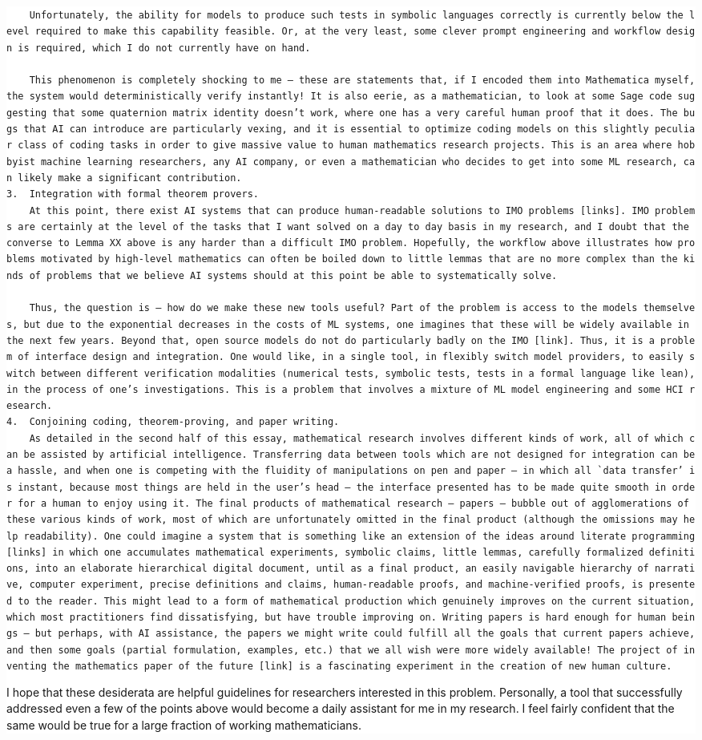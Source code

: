 		Unfortunately, the ability for models to produce such tests in symbolic languages correctly is currently below the level required to make this capability feasible. Or, at the very least, some clever prompt engineering and workflow design is required, which I do not currently have on hand.

		This phenomenon is completely shocking to me — these are statements that, if I encoded them into Mathematica myself, the system would deterministically verify instantly! It is also eerie, as a mathematician, to look at some Sage code suggesting that some quaternion matrix identity doesn’t work, where one has a very careful human proof that it does. The bugs that AI can introduce are particularly vexing, and it is essential to optimize coding models on this slightly peculiar class of coding tasks in order to give massive value to human mathematics research projects. This is an area where hobbyist machine learning researchers, any AI company, or even a mathematician who decides to get into some ML research, can likely make a significant contribution.
	3.	Integration with formal theorem provers.
		At this point, there exist AI systems that can produce human-readable solutions to IMO problems [links]. IMO problems are certainly at the level of the tasks that I want solved on a day to day basis in my research, and I doubt that the converse to Lemma XX above is any harder than a difficult IMO problem. Hopefully, the workflow above illustrates how problems motivated by high-level mathematics can often be boiled down to little lemmas that are no more complex than the kinds of problems that we believe AI systems should at this point be able to systematically solve. 

		Thus, the question is — how do we make these new tools useful? Part of the problem is access to the models themselves, but due to the exponential decreases in the costs of ML systems, one imagines that these will be widely available in the next few years. Beyond that, open source models do not do particularly badly on the IMO [link]. Thus, it is a problem of interface design and integration. One would like, in a single tool, in flexibly switch model providers, to easily switch between different verification modalities (numerical tests, symbolic tests, tests in a formal language like lean), in the process of one’s investigations. This is a problem that involves a mixture of ML model engineering and some HCI research.
	4.	Conjoining coding, theorem-proving, and paper writing.
		As detailed in the second half of this essay, mathematical research involves different kinds of work, all of which can be assisted by artificial intelligence. Transferring data between tools which are not designed for integration can be a hassle, and when one is competing with the fluidity of manipulations on pen and paper — in which all `data transfer’ is instant, because most things are held in the user’s head — the interface presented has to be made quite smooth in order for a human to enjoy using it. The final products of mathematical research — papers — bubble out of agglomerations of these various kinds of work, most of which are unfortunately omitted in the final product (although the omissions may help readability). One could imagine a system that is something like an extension of the ideas around literate programming [links] in which one accumulates mathematical experiments, symbolic claims, little lemmas, carefully formalized definitions, into an elaborate hierarchical digital document, until as a final product, an easily navigable hierarchy of narrative, computer experiment, precise definitions and claims, human-readable proofs, and machine-verified proofs, is presented to the reader. This might lead to a form of mathematical production which genuinely improves on the current situation, which most practitioners find dissatisfying, but have trouble improving on. Writing papers is hard enough for human beings — but perhaps, with AI assistance, the papers we might write could fulfill all the goals that current papers achieve, and then some goals (partial formulation, examples, etc.) that we all wish were more widely available! The project of inventing the mathematics paper of the future [link] is a fascinating experiment in the creation of new human culture. 


I hope that these desiderata are helpful guidelines for researchers interested in this problem. Personally, a tool that successfully addressed even a few of the points above would become a daily assistant for me in my research. I feel fairly confident that the same would be true for a large fraction of working mathematicians. 


[^mathematica]: (Footnote: This is a serious benchmark. Stephen Wolfram once said in a lecture at NYU that I attended that he rates his impact on the practice of mathematics as second only to Newton, who invented Calculus. I personally think this is something of an exaggeration, but the impact of symbolic algebra tools like Mathematica shouldn’t be understated, in part because these tools have are daily tools in the the work theoretical physicists, whose work has often been at the heart of new mathematical discoveries.)]
[^1]: The real history of the resolution of this particular question highlights one way in which the reward function is a little bit subtle: what is a proof, and what is `standard knowledge’?
[^2]: A significant amount of attention has gone to looking at the *content* and style of the formal, i.e. Lean-language, proofs produced by the IMO solver, which involve interesting moves like inductions on the integer i=12.
[^3]: There is and has been an active debate about whether the way that human mathematicians currently do research proves that they are essentially Luddites. Prof. Doron Zeilberger’s works (link) and opinions (link) are well worth perusing to see one human mathematician’s argument for this perspective.
[^4]: This might be a point in which computers can comparatively easily dominate human mathematicians by going around human weaknesses: humans cannot verify large elaborate arguments without introducing structures like `high-level concepts’ which enhance interpretability. Perhaps one might imagine a `code-golf’ computer-produced Lean proof of the Poincare conjecture, which never touches the Ricci flow, but is some elaborate combinatorial argument. Many such arguments were in fact attempted by human mathematicians before Perelman’s work, but none succeeded. It is interesting to meditate on what value, if any, such an elaborate, difficult to interpret, apparently a-conceptual proof of the Poincare conjecture might have.
[^5]: At the moment, this tool is fantastically expensive in terms of raw resource costs. Experts in the machine learning community feel that the costs will go down dramatically, to the point where this indeed can be a freely useable tool in the next 2-4 years; this is supported by the rapid exponentials on many cost curves related to the technology (link), although one might worry that for something like the IMO a rather tailored brute-force LLM-assisted search is being done, and it is hard to push the cost curves of brute force search down all that rapidly. Personally on this point I am happy to take machine learning experts at their word.